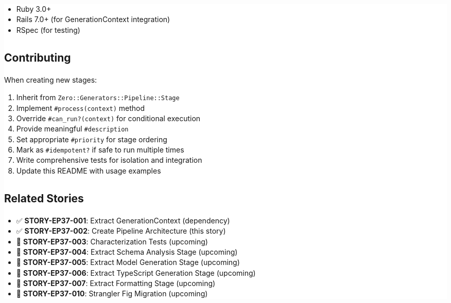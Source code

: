 - Ruby 3.0+
- Rails 7.0+ (for GenerationContext integration)
- RSpec (for testing)

## Contributing

When creating new stages:

1. Inherit from `Zero::Generators::Pipeline::Stage`
2. Implement `#process(context)` method
3. Override `#can_run?(context)` for conditional execution
4. Provide meaningful `#description`
5. Set appropriate `#priority` for stage ordering
6. Mark as `#idempotent?` if safe to run multiple times
7. Write comprehensive tests for isolation and integration
8. Update this README with usage examples

## Related Stories

- ✅ **STORY-EP37-001**: Extract GenerationContext (dependency)
- ✅ **STORY-EP37-002**: Create Pipeline Architecture (this story)
- 🔄 **STORY-EP37-003**: Characterization Tests (upcoming)
- 🔄 **STORY-EP37-004**: Extract Schema Analysis Stage (upcoming)
- 🔄 **STORY-EP37-005**: Extract Model Generation Stage (upcoming)
- 🔄 **STORY-EP37-006**: Extract TypeScript Generation Stage (upcoming)
- 🔄 **STORY-EP37-007**: Extract Formatting Stage (upcoming)
- 🔄 **STORY-EP37-010**: Strangler Fig Migration (upcoming)